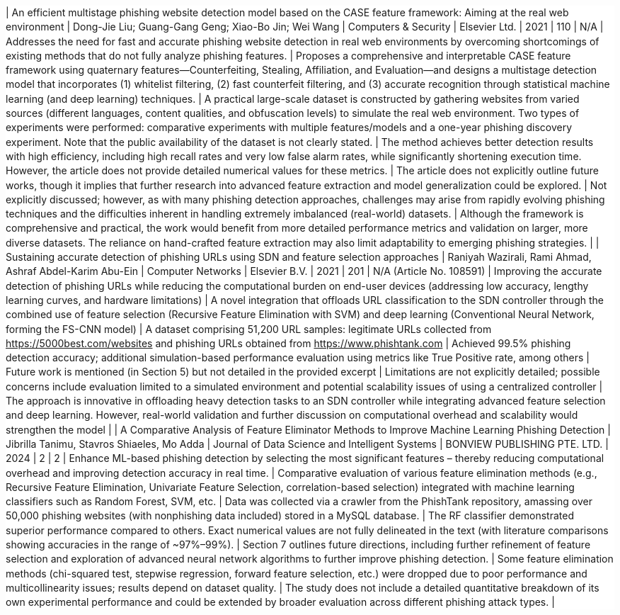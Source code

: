 | An efficient multistage phishing website detection model based on the CASE feature framework: Aiming at the real web environment | Dong-Jie Liu; Guang-Gang Geng; Xiao-Bo Jin; Wei Wang | Computers & Security | Elsevier Ltd. | 2021 | 110 | N/A | Addresses the need for fast and accurate phishing website detection in real web environments by overcoming shortcomings of existing methods that do not fully analyze phishing features. | Proposes a comprehensive and interpretable CASE feature framework using quaternary features—Counterfeiting, Stealing, Affiliation, and Evaluation—and designs a multistage detection model that incorporates (1) whitelist filtering, (2) fast counterfeit filtering, and (3) accurate recognition through statistical machine learning (and deep learning) techniques. | A practical large-scale dataset is constructed by gathering websites from varied sources (different languages, content qualities, and obfuscation levels) to simulate the real web environment. Two types of experiments were performed: comparative experiments with multiple features/models and a one-year phishing discovery experiment. Note that the public availability of the dataset is not clearly stated. | The method achieves better detection results with high efficiency, including high recall rates and very low false alarm rates, while significantly shortening execution time. However, the article does not provide detailed numerical values for these metrics. | The article does not explicitly outline future works, though it implies that further research into advanced feature extraction and model generalization could be explored. | Not explicitly discussed; however, as with many phishing detection approaches, challenges may arise from rapidly evolving phishing techniques and the difficulties inherent in handling extremely imbalanced (real-world) datasets. | Although the framework is comprehensive and practical, the work would benefit from more detailed performance metrics and validation on larger, more diverse datasets. The reliance on hand-crafted feature extraction may also limit adaptability to emerging phishing strategies. |
| Sustaining accurate detection of phishing URLs using SDN and feature selection approaches | Raniyah Wazirali, Rami Ahmad, Ashraf Abdel-Karim Abu-Ein | Computer Networks | Elsevier B.V. | 2021 | 201 | N/A (Article No. 108591) | Improving the accurate detection of phishing URLs while reducing the computational burden on end-user devices (addressing low accuracy, lengthy learning curves, and hardware limitations) | A novel integration that offloads URL classification to the SDN controller through the combined use of feature selection (Recursive Feature Elimination with SVM) and deep learning (Conventional Neural Network, forming the FS-CNN model) | A dataset comprising 51,200 URL samples: legitimate URLs collected from https://5000best.com/websites and phishing URLs obtained from https://www.phishtank.com | Achieved 99.5% phishing detection accuracy; additional simulation-based performance evaluation using metrics like True Positive rate, among others | Future work is mentioned (in Section 5) but not detailed in the provided excerpt | Limitations are not explicitly detailed; possible concerns include evaluation limited to a simulated environment and potential scalability issues of using a centralized controller | The approach is innovative in offloading heavy detection tasks to an SDN controller while integrating advanced feature selection and deep learning. However, real-world validation and further discussion on computational overhead and scalability would strengthen the model |
| A Comparative Analysis of Feature Eliminator Methods to Improve Machine Learning Phishing Detection | Jibrilla Tanimu, Stavros Shiaeles, Mo Adda | Journal of Data Science and Intelligent Systems | BONVIEW PUBLISHING PTE. LTD. | 2024 | 2 | 2 | Enhance ML-based phishing detection by selecting the most significant features – thereby reducing computational overhead and improving detection accuracy in real time. | Comparative evaluation of various feature elimination methods (e.g., Recursive Feature Elimination, Univariate Feature Selection, correlation-based selection) integrated with machine learning classifiers such as Random Forest, SVM, etc. | Data was collected via a crawler from the PhishTank repository, amassing over 50,000 phishing websites (with nonphishing data included) stored in a MySQL database. | The RF classifier demonstrated superior performance compared to others. Exact numerical values are not fully delineated in the text (with literature comparisons showing accuracies in the range of ~97%–99%). | Section 7 outlines future directions, including further refinement of feature selection and exploration of advanced neural network algorithms to further improve phishing detection. | Some feature elimination methods (chi-squared test, stepwise regression, forward feature selection, etc.) were dropped due to poor performance and multicollinearity issues; results depend on dataset quality. | The study does not include a detailed quantitative breakdown of its own experimental performance and could be extended by broader evaluation across different phishing attack types. |
